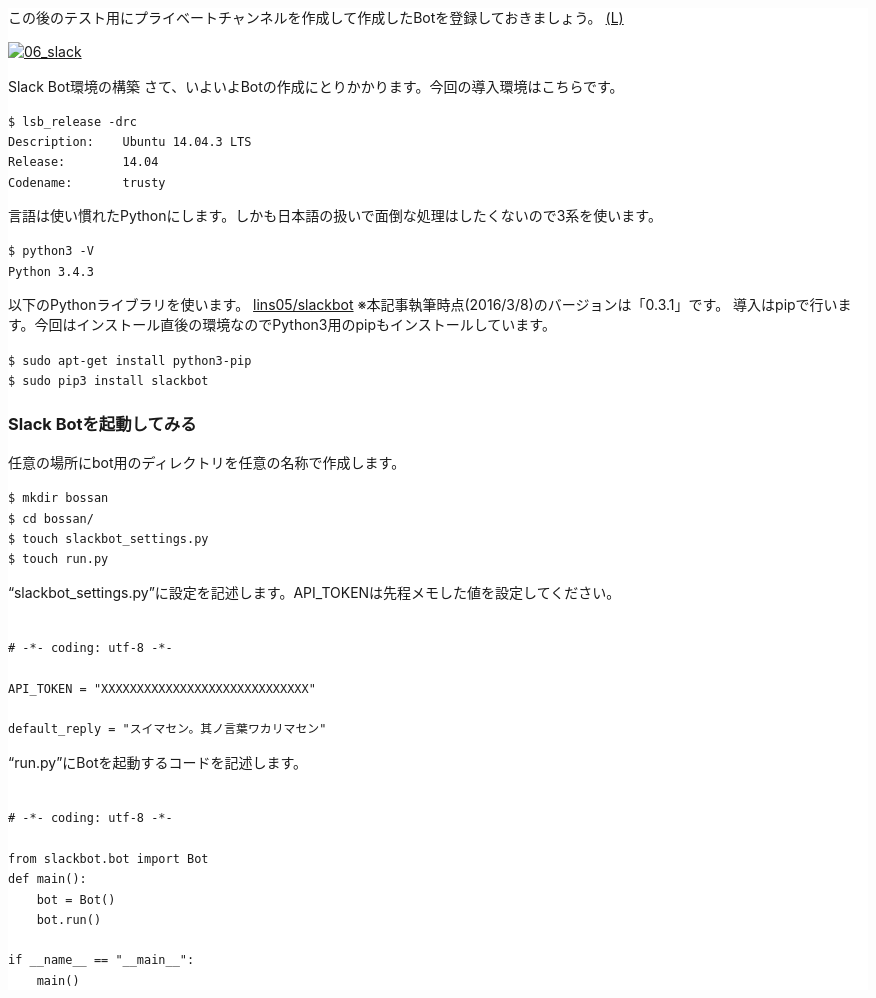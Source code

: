 この後のテスト用にプライベートチャンネルを作成して作成したBotを登録しておきましょう。
[(L)](https://blog.bitmeister.jp/wp-content/uploads/2016/03/06_slack.png)

[![06_slack](../_resources/9cfae8b8f500a3fc3adc7b00c7b81bcd.png)](https://blog.bitmeister.jp/wp-content/uploads/2016/03/06_slack.png)

Slack Bot環境の構築
さて、いよいよBotの作成にとりかかります。今回の導入環境はこちらです。

```
$ lsb_release -drc
Description:    Ubuntu 14.04.3 LTS
Release:        14.04
Codename:       trusty
```

言語は使い慣れたPythonにします。しかも日本語の扱いで面倒な処理はしたくないので3系を使います。

```
$ python3 -V
Python 3.4.3
```

以下のPythonライブラリを使います。
[lins05/slackbot](https://github.com/lins05/slackbot)
※本記事執筆時点(2016/3/8)のバージョンは「0.3.1」です。
導入はpipで行います。今回はインストール直後の環境なのでPython3用のpipもインストールしています。

```
$ sudo apt-get install python3-pip
$ sudo pip3 install slackbot
```

### Slack Botを起動してみる

任意の場所にbot用のディレクトリを任意の名称で作成します。

```
$ mkdir bossan
$ cd bossan/
$ touch slackbot_settings.py
$ touch run.py
```

“slackbot_settings.py”に設定を記述します。API_TOKENは先程メモした値を設定してください。

```

# -*- coding: utf-8 -*-

API_TOKEN = "XXXXXXXXXXXXXXXXXXXXXXXXXXXXX"

default_reply = "スイマセン。其ノ言葉ワカリマセン"
```

“run.py”にBotを起動するコードを記述します。

```

# -*- coding: utf-8 -*-

from slackbot.bot import Bot
def main():
    bot = Bot()
    bot.run()

if __name__ == "__main__":
    main()
```
